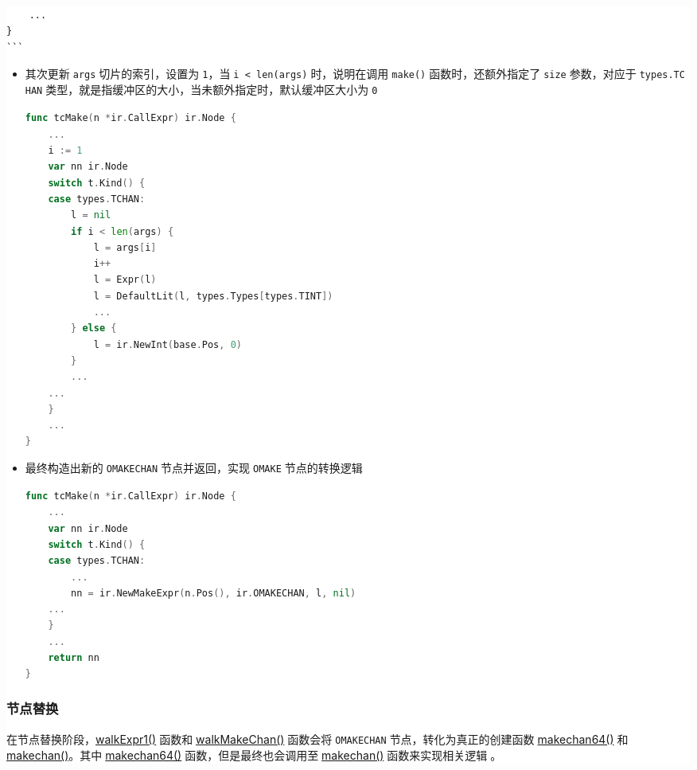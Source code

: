        ...
    }
    ```

- 其次更新 `args` 切片的索引，设置为 `1`，当 `i < len(args)` 时，说明在调用 `make()` 函数时，还额外指定了 `size` 参数，对应于 `types.TCHAN` 类型，就是指缓冲区的大小，当未额外指定时，默认缓冲区大小为 `0`

    ```go
    func tcMake(n *ir.CallExpr) ir.Node {
        ...
        i := 1
        var nn ir.Node
        switch t.Kind() {
        case types.TCHAN:
            l = nil
            if i < len(args) {
                l = args[i]
                i++
                l = Expr(l)
                l = DefaultLit(l, types.Types[types.TINT])
                ...
            } else {
                l = ir.NewInt(base.Pos, 0)
            }
            ...
        ...
        }
        ...
    }
    ```

- 最终构造出新的 `OMAKECHAN` 节点并返回，实现 `OMAKE` 节点的转换逻辑
  
    ```go
    func tcMake(n *ir.CallExpr) ir.Node {
        ...
        var nn ir.Node
        switch t.Kind() {
        case types.TCHAN:
            ...
            nn = ir.NewMakeExpr(n.Pos(), ir.OMAKECHAN, l, nil)
        ...
        }
        ...
        return nn
    }
    ```

### 节点替换

在节点替换阶段，[walkExpr1()](https://github.com/golang/go/blob/go1.22.0/src/cmd/compile/internal/walk/expr.go#L83) 函数和 [walkMakeChan()](https://github.com/golang/go/blob/go1.22.0/src/cmd/compile/internal/walk/builtin.go#L285) 函数会将 `OMAKECHAN` 节点，转化为真正的创建函数 [makechan64()](https://github.com/golang/go/blob/go1.22.0/src/runtime/chan.go#L64) 和 [makechan()](https://github.com/golang/go/blob/go1.22.0/src/runtime/chan.go#L64)。其中 [makechan64()](https://github.com/golang/go/blob/go1.22.0/src/runtime/chan.go#L64) 函数，但是最终也会调用至 [makechan()](https://github.com/golang/go/blob/go1.22.0/src/runtime/chan.go#L64) 函数来实现相关逻辑 。
